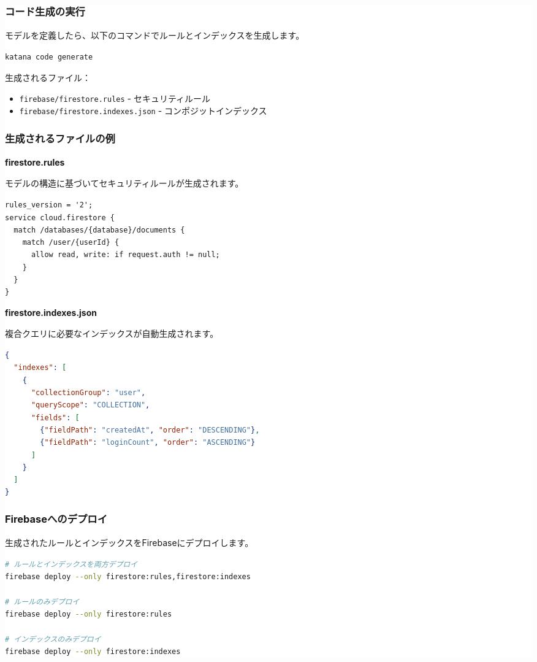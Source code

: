 ### コード生成の実行

モデルを定義したら、以下のコマンドでルールとインデックスを生成します。

```bash
katana code generate
```

生成されるファイル：
- `firebase/firestore.rules` - セキュリティルール
- `firebase/firestore.indexes.json` - コンポジットインデックス

### 生成されるファイルの例

**firestore.rules**

モデルの構造に基づいてセキュリティルールが生成されます。

```
rules_version = '2';
service cloud.firestore {
  match /databases/{database}/documents {
    match /user/{userId} {
      allow read, write: if request.auth != null;
    }
  }
}
```

**firestore.indexes.json**

複合クエリに必要なインデックスが自動生成されます。

```json
{
  "indexes": [
    {
      "collectionGroup": "user",
      "queryScope": "COLLECTION",
      "fields": [
        {"fieldPath": "createdAt", "order": "DESCENDING"},
        {"fieldPath": "loginCount", "order": "ASCENDING"}
      ]
    }
  ]
}
```

### Firebaseへのデプロイ

生成されたルールとインデックスをFirebaseにデプロイします。

```bash
# ルールとインデックスを両方デプロイ
firebase deploy --only firestore:rules,firestore:indexes

# ルールのみデプロイ
firebase deploy --only firestore:rules

# インデックスのみデプロイ
firebase deploy --only firestore:indexes
```
